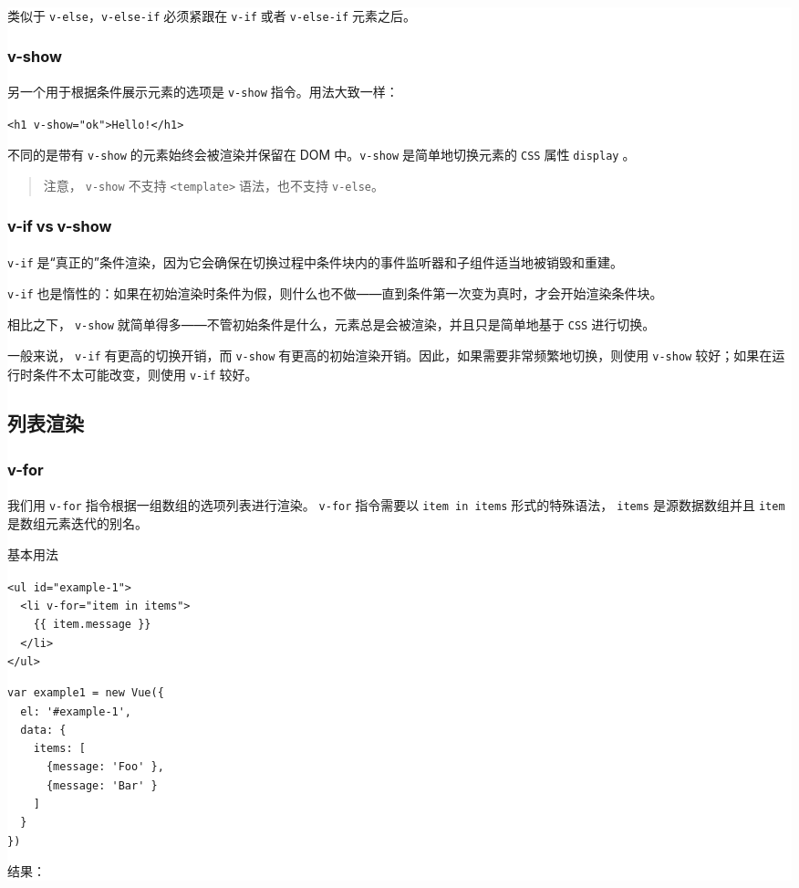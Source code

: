 类似于 `v-else`，`v-else-if` 必须紧跟在 `v-if` 或者 `v-else-if` 元素之后。



### v-show

另一个用于根据条件展示元素的选项是 `v-show` 指令。用法大致一样：

```
<h1 v-show="ok">Hello!</h1>
```

不同的是带有 `v-show` 的元素始终会被渲染并保留在 DOM 中。`v-show` 是简单地切换元素的 `CSS` 属性 `display` 。

> 注意， `v-show` 不支持 `<template>` 语法，也不支持 `v-else`。

### v-if vs v-show

`v-if` 是“真正的”条件渲染，因为它会确保在切换过程中条件块内的事件监听器和子组件适当地被销毁和重建。

`v-if` 也是惰性的：如果在初始渲染时条件为假，则什么也不做——直到条件第一次变为真时，才会开始渲染条件块。

相比之下， `v-show` 就简单得多——不管初始条件是什么，元素总是会被渲染，并且只是简单地基于 `CSS` 进行切换。

一般来说， `v-if` 有更高的切换开销，而 `v-show` 有更高的初始渲染开销。因此，如果需要非常频繁地切换，则使用 `v-show` 较好；如果在运行时条件不太可能改变，则使用 `v-if` 较好。


## 列表渲染


### v-for

我们用 `v-for` 指令根据一组数组的选项列表进行渲染。 `v-for` 指令需要以 `item in items` 形式的特殊语法， `items` 是源数据数组并且 `item` 是数组元素迭代的别名。

基本用法

```
<ul id="example-1">
  <li v-for="item in items">
    {{ item.message }}
  </li>
</ul>
```

```
var example1 = new Vue({
  el: '#example-1',
  data: {
    items: [
      {message: 'Foo' },
      {message: 'Bar' }
    ]
  }
})
```

结果：
